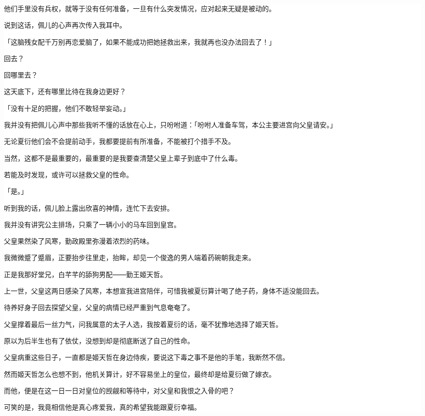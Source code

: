 他们手里没有兵权，就等于没有任何准备，一旦有什么突发情况，应对起来无疑是被动的。


说到这话，佩儿的心声再次传入我耳中。


「这脑残女配千万别再恋爱脑了，如果不能成功把她拯救出来，我就再也没办法回去了！」


回去？


回哪里去？


这天底下，还有哪里比待在我身边更好？


「没有十足的把握，他们不敢轻举妄动。」


我并没有把佩儿心声中那些我听不懂的话放在心上，只吩咐道：「吩咐人准备车驾，本公主要进宫向父皇请安。」


无论夏衍他们会不会提前动手，我都要提前有所准备，不能被打个措手不及。


当然，这都不是最重要的，最重要的是我要查清楚父皇上辈子到底中了什么毒。


若能及时发现，或许可以拯救父皇的性命。


「是。」


听到我的话，佩儿脸上露出欣喜的神情，连忙下去安排。


我并没有讲究公主排场，只乘了一辆小小的马车回到皇宫。


父皇果然染了风寒，勤政殿里弥漫着浓烈的药味。


我微微蹙了蹙眉，正要抬步往里走，抬眸，却见一个俊逸的男人端着药碗朝我走来。


正是我那好堂兄，白芊芊的舔狗男配——勤王姬天哲。


上一世，父皇这两日感染了风寒，本想宣我进宫陪伴，可惜我被夏衍算计喝了绝子药，身体不适没能回去。


待养好身子回去探望父皇，父皇的病情已经严重到气息奄奄了。


父皇撑着最后一丝力气，问我属意的太子人选，我按着夏衍的话，毫不犹豫地选择了姬天哲。


原以为后半生也有了依仗，没想到却是彻底断送了自己的性命。


父皇病重这些日子，一直都是姬天哲在身边侍疾，要说这下毒之事不是他的手笔，我断然不信。


然而姬天哲怎么也想不到，他机关算计，好不容易坐上的皇位，最终却是给夏衍做了嫁衣。


而他，便是在这一日一日对皇位的觊觎和等待中，对父皇和我恨之入骨的吧？


可笑的是，我竟相信他是真心疼爱我，真的希望我能跟夏衍幸福。
